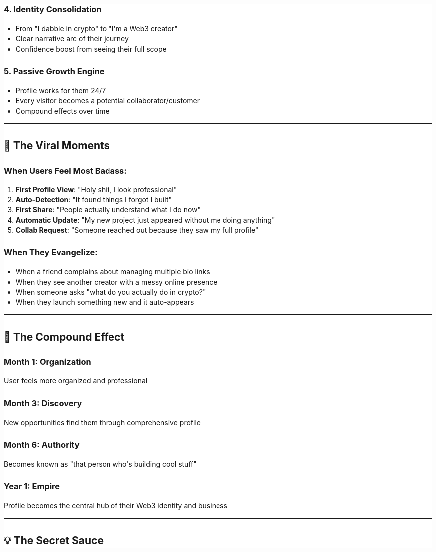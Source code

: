### 4. **Identity Consolidation**
- From "I dabble in crypto" to "I'm a Web3 creator"
- Clear narrative arc of their journey
- Confidence boost from seeing their full scope

### 5. **Passive Growth Engine**
- Profile works for them 24/7
- Every visitor becomes a potential collaborator/customer
- Compound effects over time

---

## 🎪 The Viral Moments

### When Users Feel Most Badass:

1. **First Profile View**: "Holy shit, I look professional"
2. **Auto-Detection**: "It found things I forgot I built"
3. **First Share**: "People actually understand what I do now"
4. **Automatic Update**: "My new project just appeared without me doing anything"
5. **Collab Request**: "Someone reached out because they saw my full profile"

### When They Evangelize:
- When a friend complains about managing multiple bio links
- When they see another creator with a messy online presence
- When someone asks "what do you actually do in crypto?"
- When they launch something new and it auto-appears

---

## 🚀 The Compound Effect

### Month 1: Organization
User feels more organized and professional

### Month 3: Discovery  
New opportunities find them through comprehensive profile

### Month 6: Authority
Becomes known as "that person who's building cool stuff"

### Year 1: Empire
Profile becomes the central hub of their Web3 identity and business

---

## 💡 The Secret Sauce
